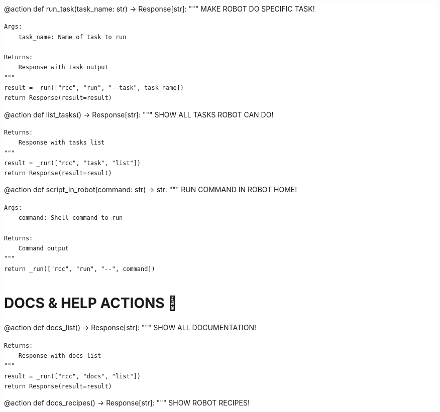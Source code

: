 
@action
def run_task(task_name: str) -> Response[str]:
    """
    MAKE ROBOT DO SPECIFIC TASK!
    
    Args:
        task_name: Name of task to run
        
    Returns:
        Response with task output 
    """
    result = _run(["rcc", "run", "--task", task_name])
    return Response(result=result)

@action
def list_tasks() -> Response[str]:
    """
    SHOW ALL TASKS ROBOT CAN DO!
    
    Returns:
        Response with tasks list
    """
    result = _run(["rcc", "task", "list"])
    return Response(result=result)




@action
def script_in_robot(command: str) -> str:
    """
    RUN COMMAND IN ROBOT HOME!
    
    Args:
        command: Shell command to run
        
    Returns:
        Command output
    """
    return _run(["rcc", "run", "--", command])



# DOCS & HELP ACTIONS 🦍
@action
def docs_list() -> Response[str]:
    """
    SHOW ALL DOCUMENTATION!
    
    Returns:
        Response with docs list
    """
    result = _run(["rcc", "docs", "list"])
    return Response(result=result)

@action
def docs_recipes() -> Response[str]:
    """
    SHOW ROBOT RECIPES!
    